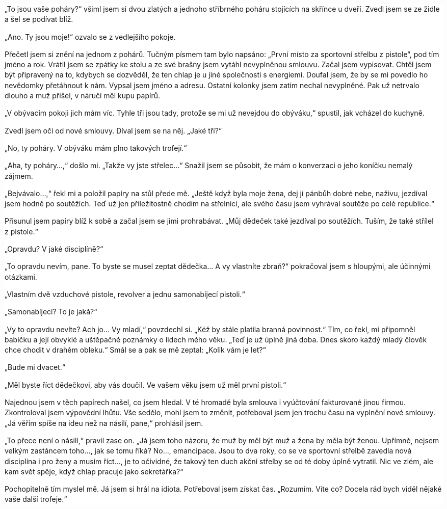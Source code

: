 „To jsou vaše poháry?“ všiml jsem si dvou zlatých a jednoho stříbrného poháru stojících na skřínce u dveří. Zvedl jsem se ze židle a šel se podívat blíž.

„Ano. Ty jsou moje!“ ozvalo se z vedlejšího pokoje.

Přečetl jsem si znění na jednom z pohárů. Tučným písmem tam bylo napsáno: „První místo za sportovní střelbu z pistole“, pod tím jméno a rok. Vrátil jsem se zpátky ke stolu a ze své brašny jsem vytáhl nevyplněnou smlouvu. Začal jsem vypisovat. Chtěl jsem být připravený na to, kdybych se dozvěděl, že ten chlap je u jiné společnosti s energiemi. Doufal jsem, že by se mi povedlo ho nevědomky přetáhnout k nám. Vypsal jsem jméno a adresu. Ostatní kolonky jsem zatím nechal nevyplněné. Pak už netrvalo dlouho a muž přišel, v náručí měl kupu papírů.

„V obývacím pokoji jich mám víc. Tyhle tři jsou tady, protože se mi už nevejdou do obýváku,“ spustil, jak vcházel do kuchyně.

Zvedl jsem oči od nové smlouvy. Díval jsem se na něj. „Jaké tři?“

„No, ty poháry. V obýváku mám plno takových trofejí.“

„Aha, ty poháry…,“ došlo mi. „Takže vy jste střelec…“ Snažil jsem se působit, že mám o konverzaci o jeho koníčku nemalý zájmem.

„Bejvávalo…,“ řekl mi a položil papíry na stůl přede mě. „Ještě když byla moje žena, dej jí pánbůh dobré nebe, naživu, jezdíval jsem hodně po soutěžích. Teď už jen příležitostně chodím na střelnici, ale svého času jsem vyhrával soutěže po celé republice.“

Přisunul jsem papíry blíž k sobě a začal jsem se jimi prohrabávat. „Můj dědeček také jezdíval po soutěžích. Tuším, že také střílel z pistole.“

„Opravdu? V jaké disciplíně?“

„To opravdu nevím, pane. To byste se musel zeptat dědečka… A vy vlastníte zbraň?“ pokračoval jsem s hloupými, ale účinnými otázkami.

„Vlastním dvě vzduchové pistole, revolver a jednu samonabíjecí pistoli.“

„Samonabíjecí? To je jaká?“

„Vy to opravdu nevíte? Ach jo… Vy mladí,“ povzdechl si. „Kéž by stále platila branná povinnost.“ Tím, co řekl, mi připomněl babičku a její obvyklé a uštěpačné poznámky o lidech mého věku. „Teď je už úplně jiná doba. Dnes skoro každý mladý člověk chce chodit v drahém obleku.“ Smál se a pak se mě zeptal: „Kolik vám je let?“

„Bude mi dvacet.“

„Měl byste říct dědečkovi, aby vás doučil. Ve vašem věku jsem už měl první pistoli.“

Najednou jsem v těch papírech našel, co jsem hledal. V té hromadě byla smlouva i vyúčtování fakturované jinou firmou. Zkontroloval jsem výpovědní lhůtu. Vše sedělo, mohl jsem to změnit, potřeboval jsem jen trochu času na vyplnění nové smlouvy. „Já věřím spíše na ideu než na násilí, pane,“ prohlásil jsem.

„To přece není o násilí,“ pravil zase on. „Já jsem toho názoru, že muž by měl být muž a žena by měla být ženou. Upřímně, nejsem velkým zastáncem toho…, jak se tomu říká? No…, emancipace. Jsou to dva roky, co se ve sportovní střelbě zavedla nová disciplína i pro ženy a musím říct…, je to očividné, že takový ten duch akční střelby se od té doby úplně vytratil. Nic ve zlém, ale kam svět spěje, když chlap pracuje jako sekretářka?“

Pochopitelně tím myslel mě. Já jsem si hrál na idiota. Potřeboval jsem získat čas. „Rozumím. Víte co? Docela rád bych viděl nějaké vaše další trofeje.“
